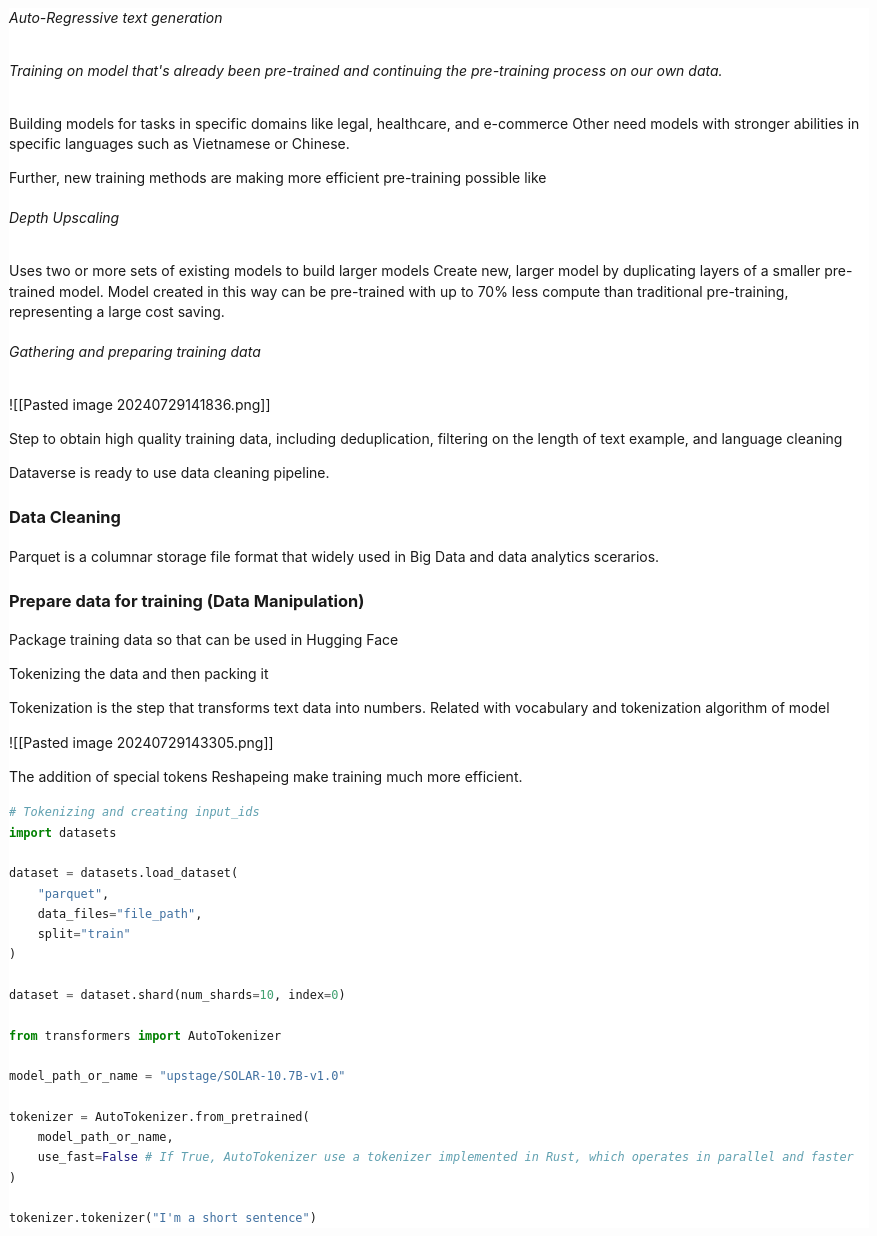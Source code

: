 ###### Auto-Regressive text generation

###### Training on model that's already been pre-trained and continuing the pre-training process on our own data.

Building models for tasks in specific domains like legal, healthcare, and e-commerce
Other need models with stronger abilities in specific languages such as Vietnamese or Chinese.

Further, new training methods are making more efficient pre-training possible like 

###### Depth Upscaling

Uses two or more sets of existing models to build larger models
Create new, larger model by duplicating layers of a smaller pre-trained model.
Model created in this way can be pre-trained with up to 70% less compute than traditional pre-training, representing a large cost saving.

###### Gathering and preparing training data

![[Pasted image 20240729141836.png]]

Step to obtain high quality training data, including deduplication, filtering on the length of text example, and language cleaning

Dataverse is ready to use data cleaning pipeline.

### Data Cleaning

Parquet is a columnar storage file format that widely used in Big Data and data analytics scerarios.

### Prepare data for training (Data Manipulation)

Package training data so that can be used in Hugging Face

Tokenizing the data and then packing it

Tokenization is the step that transforms text data into numbers. Related with vocabulary and tokenization algorithm of model

![[Pasted image 20240729143305.png]]

The addition of special tokens
Reshapeing make training much more efficient.


```python
# Tokenizing and creating input_ids
import datasets

dataset = datasets.load_dataset(
	"parquet",
	data_files="file_path",
	split="train"
)

dataset = dataset.shard(num_shards=10, index=0)

from transformers import AutoTokenizer

model_path_or_name = "upstage/SOLAR-10.7B-v1.0"

tokenizer = AutoTokenizer.from_pretrained(
	model_path_or_name,
	use_fast=False # If True, AutoTokenizer use a tokenizer implemented in Rust, which operates in parallel and faster
)

tokenizer.tokenizer("I'm a short sentence")
```